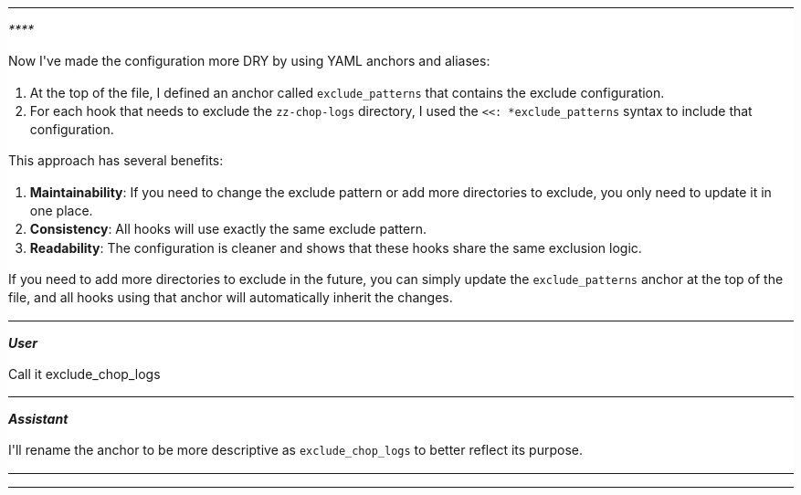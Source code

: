 ```diff
```

---

_****_

Now I've made the configuration more DRY by using YAML anchors and aliases:

1. At the top of the file, I defined an anchor called `exclude_patterns` that contains the exclude configuration.
2. For each hook that needs to exclude the `zz-chop-logs` directory, I used the `<<: *exclude_patterns` syntax to include that configuration.

This approach has several benefits:

1. **Maintainability**: If you need to change the exclude pattern or add more directories to exclude, you only need to update it in one place.
2. **Consistency**: All hooks will use exactly the same exclude pattern.
3. **Readability**: The configuration is cleaner and shows that these hooks share the same exclusion logic.

If you need to add more directories to exclude in the future, you can simply update the `exclude_patterns` anchor at the top of the file, and all hooks using that anchor will automatically inherit the changes.

---

_**User**_

Call it exclude_chop_logs

---

_**Assistant**_

I'll rename the anchor to be more descriptive as `exclude_chop_logs` to better reflect its purpose.

---



---

